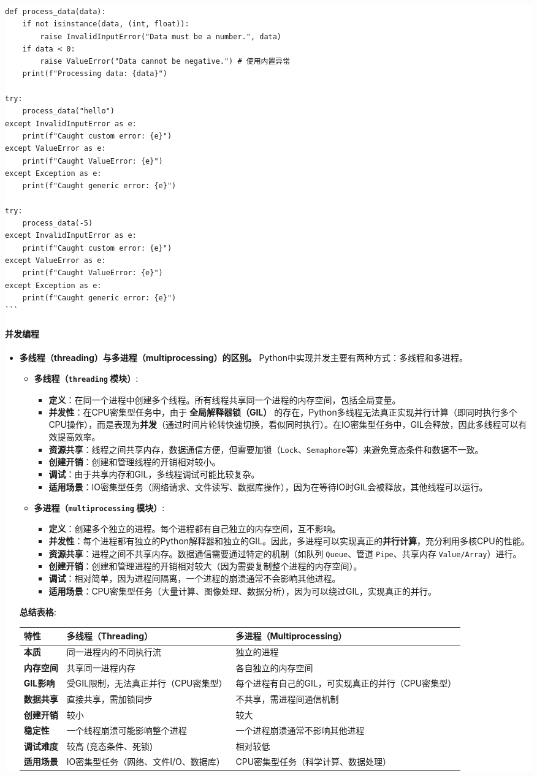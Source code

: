     def process_data(data):
        if not isinstance(data, (int, float)):
            raise InvalidInputError("Data must be a number.", data)
        if data < 0:
            raise ValueError("Data cannot be negative.") # 使用内置异常
        print(f"Processing data: {data}")

    try:
        process_data("hello")
    except InvalidInputError as e:
        print(f"Caught custom error: {e}")
    except ValueError as e:
        print(f"Caught ValueError: {e}")
    except Exception as e:
        print(f"Caught generic error: {e}")

    try:
        process_data(-5)
    except InvalidInputError as e:
        print(f"Caught custom error: {e}")
    except ValueError as e:
        print(f"Caught ValueError: {e}")
    except Exception as e:
        print(f"Caught generic error: {e}")
    ```

#### 并发编程

  * **多线程（threading）与多进程（multiprocessing）的区别。**
    Python中实现并发主要有两种方式：多线程和多进程。

      * **多线程（`threading` 模块）**:

          * **定义**：在同一个进程中创建多个线程。所有线程共享同一个进程的内存空间，包括全局变量。
          * **并发性**：在CPU密集型任务中，由于 **全局解释器锁（GIL）** 的存在，Python多线程无法真正实现并行计算（即同时执行多个CPU操作），而是表现为**并发**（通过时间片轮转快速切换，看似同时执行）。在IO密集型任务中，GIL会释放，因此多线程可以有效提高效率。
          * **资源共享**：线程之间共享内存，数据通信方便，但需要加锁（`Lock`、`Semaphore`等）来避免竞态条件和数据不一致。
          * **创建开销**：创建和管理线程的开销相对较小。
          * **调试**：由于共享内存和GIL，多线程调试可能比较复杂。
          * **适用场景**：IO密集型任务（网络请求、文件读写、数据库操作），因为在等待IO时GIL会被释放，其他线程可以运行。

      * **多进程（`multiprocessing` 模块）**:

          * **定义**：创建多个独立的进程。每个进程都有自己独立的内存空间，互不影响。
          * **并发性**：每个进程都有独立的Python解释器和独立的GIL。因此，多进程可以实现真正的**并行计算**，充分利用多核CPU的性能。
          * **资源共享**：进程之间不共享内存。数据通信需要通过特定的机制（如队列 `Queue`、管道 `Pipe`、共享内存 `Value/Array`）进行。
          * **创建开销**：创建和管理进程的开销相对较大（因为需要复制整个进程的内存空间）。
          * **调试**：相对简单，因为进程间隔离，一个进程的崩溃通常不会影响其他进程。
          * **适用场景**：CPU密集型任务（大量计算、图像处理、数据分析），因为可以绕过GIL，实现真正的并行。

    **总结表格**:

    | 特性           | 多线程（Threading）                          | 多进程（Multiprocessing）                      |
    | :------------- | :------------------------------------------- | :--------------------------------------------- |
    | **本质** | 同一进程内的不同执行流                       | 独立的进程                                     |
    | **内存空间** | 共享同一进程内存                             | 各自独立的内存空间                             |
    | **GIL影响** | 受GIL限制，无法真正并行（CPU密集型）       | 每个进程有自己的GIL，可实现真正的并行（CPU密集型） |
    | **数据共享** | 直接共享，需加锁同步                         | 不共享，需进程间通信机制                       |
    | **创建开销** | 较小                                         | 较大                                           |
    | **稳定性** | 一个线程崩溃可能影响整个进程                 | 一个进程崩溃通常不影响其他进程                 |
    | **调试难度** | 较高 (竞态条件、死锁)                        | 相对较低                                       |
    | **适用场景** | IO密集型任务（网络、文件I/O、数据库）       | CPU密集型任务（科学计算、数据处理）           |
